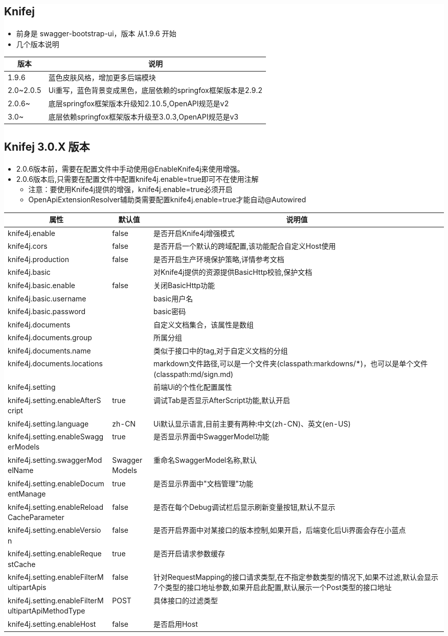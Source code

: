 
## Knifej
+ 前身是 swagger-bootstrap-ui，版本 从1.9.6 开始
+ 几个版本说明

|版本|说明|
| -----| ---- |
| 1.9.6	|蓝色皮肤风格，增加更多后端模块|
| 2.0~2.0.5	|Ui重写，蓝色背景变成黑色，底层依赖的springfox框架版本是2.9.2|
|2.0.6~	 |底层springfox框架版本升级知2.10.5,OpenAPI规范是v2|
| 3.0~	|底层依赖springfox框架版本升级至3.0.3,OpenAPI规范是v3|


## Knifej 3.0.X 版本
+ 2.0.6版本前，需要在配置文件中手动使用@EnableKnife4j来使用增强。
+ 2.0.6版本后,只需要在配置文件中配置knife4j.enable=true即可不在使用注解
  + 注意：要使用Knife4j提供的增强，knife4j.enable=true必须开启
  + OpenApiExtensionResolver辅助类需要配置knife4j.enable=true才能自动@Autowired

|属性|	默认值|	说明值|
| -----| ---- |---- |
|knife4j.enable	|false|	是否开启Knife4j增强模式
|knife4j.cors	|false	|是否开启一个默认的跨域配置,该功能配合自定义Host使用
|knife4j.production	|false	|是否开启生产环境保护策略,详情参考文档
|knife4j.basic	|	|对Knife4j提供的资源提供BasicHttp校验,保护文档
|knife4j.basic.enable	|false	|关闭BasicHttp功能
|knife4j.basic.username|	|	basic用户名
|knife4j.basic.password	|	|basic密码
|knife4j.documents	| |	自定义文档集合，该属性是数组
|knife4j.documents.group	| |	所属分组
|knife4j.documents.name	| |	类似于接口中的tag,对于自定义文档的分组
|knife4j.documents.locations	| |	markdown文件路径,可以是一个文件夹(classpath:markdowns/*)，也可以是单个文件(classpath:md/sign.md)
|knife4j.setting	| |	前端Ui的个性化配置属性
|knife4j.setting.enableAfterScript|	true|	调试Tab是否显示AfterScript功能,默认开启
|knife4j.setting.language|	zh-CN|	Ui默认显示语言,目前主要有两种:中文(zh-CN)、英文(en-US)
|knife4j.setting.enableSwaggerModels	|true|	是否显示界面中SwaggerModel功能
|knife4j.setting.swaggerModelName|	Swagger Models|	重命名SwaggerModel名称,默认
|knife4j.setting.enableDocumentManage	|true|	是否显示界面中"文档管理"功能
|knife4j.setting.enableReloadCacheParameter	|false	|是否在每个Debug调试栏后显示刷新变量按钮,默认不显示
|knife4j.setting.enableVersion	|false|	是否开启界面中对某接口的版本控制,如果开启，后端变化后Ui界面会存在小蓝点
|knife4j.setting.enableRequestCache|	true|	是否开启请求参数缓存
|knife4j.setting.enableFilterMultipartApis	|false|	针对RequestMapping的接口请求类型,在不指定参数类型的情况下,如果不过滤,默认会显示7个类型的接口地址参数,如果开启此配置,默认展示一个Post类型的接口地址
|knife4j.setting.enableFilterMultipartApiMethodType	|POST|	具体接口的过滤类型
|knife4j.setting.enableHost	|false|	是否启用Host